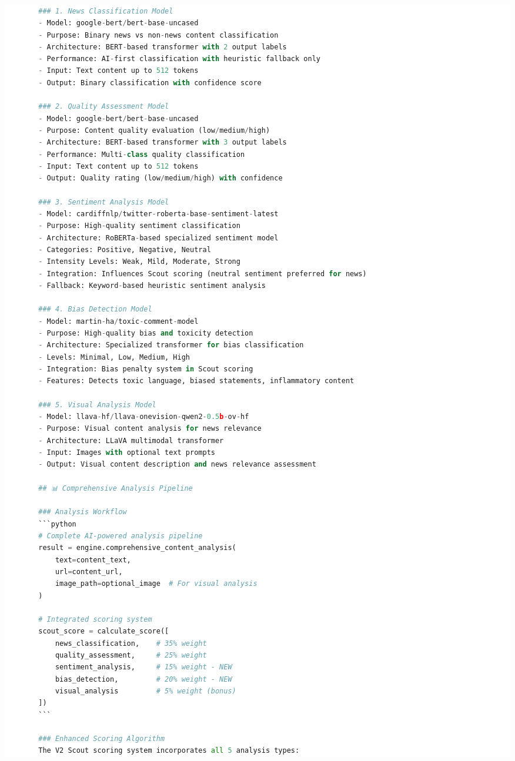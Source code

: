 ```python
        ### 1. News Classification Model
        - Model: google-bert/bert-base-uncased
        - Purpose: Binary news vs non-news content classification
        - Architecture: BERT-based transformer with 2 output labels
        - Performance: AI-first classification with heuristic fallback only
        - Input: Text content up to 512 tokens
        - Output: Binary classification with confidence score

        ### 2. Quality Assessment Model
        - Model: google-bert/bert-base-uncased
        - Purpose: Content quality evaluation (low/medium/high)
        - Architecture: BERT-based transformer with 3 output labels
        - Performance: Multi-class quality classification
        - Input: Text content up to 512 tokens
        - Output: Quality rating (low/medium/high) with confidence

        ### 3. Sentiment Analysis Model
        - Model: cardiffnlp/twitter-roberta-base-sentiment-latest
        - Purpose: High-quality sentiment classification
        - Architecture: RoBERTa-based specialized sentiment model
        - Categories: Positive, Negative, Neutral
        - Intensity Levels: Weak, Mild, Moderate, Strong
        - Integration: Influences Scout scoring (neutral sentiment preferred for news)
        - Fallback: Keyword-based heuristic sentiment analysis

        ### 4. Bias Detection Model
        - Model: martin-ha/toxic-comment-model
        - Purpose: High-quality bias and toxicity detection
        - Architecture: Specialized transformer for bias classification
        - Levels: Minimal, Low, Medium, High
        - Integration: Bias penalty system in Scout scoring
        - Features: Detects toxic language, biased statements, inflammatory content

        ### 5. Visual Analysis Model
        - Model: llava-hf/llava-onevision-qwen2-0.5b-ov-hf
        - Purpose: Visual content analysis for news relevance
        - Architecture: LLaVA multimodal transformer
        - Input: Images with optional text prompts
        - Output: Visual content description and news relevance assessment

        ## 📊 Comprehensive Analysis Pipeline

        ### Analysis Workflow
        ```python
        # Complete AI-powered analysis pipeline
        result = engine.comprehensive_content_analysis(
            text=content_text,
            url=content_url,
            image_path=optional_image  # For visual analysis
        )

        # Integrated scoring system
        scout_score = calculate_score([
            news_classification,    # 35% weight
            quality_assessment,     # 25% weight
            sentiment_analysis,     # 15% weight - NEW
            bias_detection,         # 20% weight - NEW
            visual_analysis         # 5% weight (bonus)
        ])
        ```

        ### Enhanced Scoring Algorithm
        The V2 Scout scoring system incorporates all 5 analysis types:
```